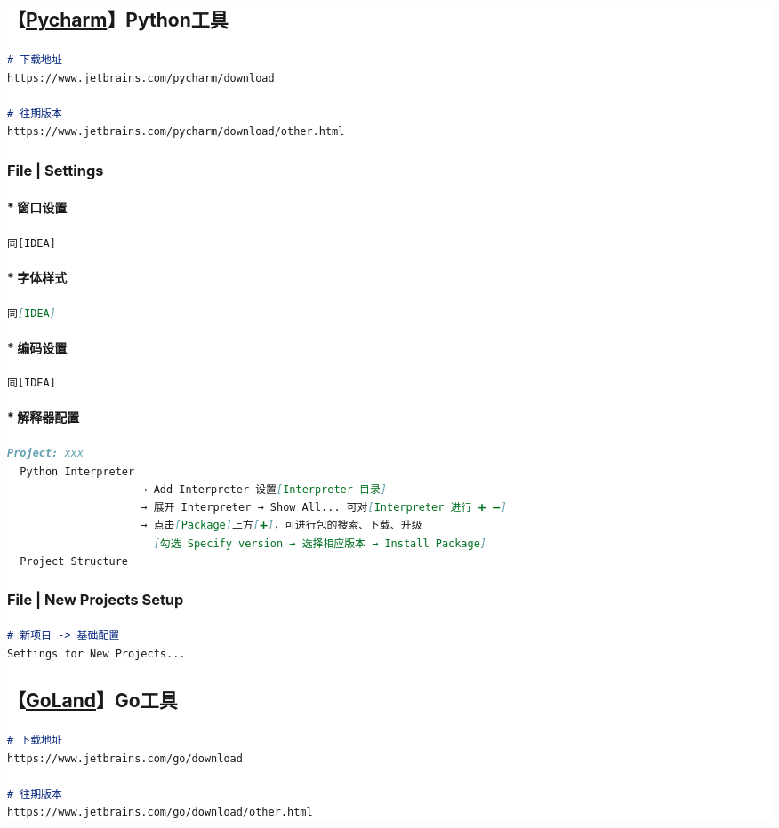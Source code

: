 ## 【[Pycharm](https://www.jetbrains.com/pycharm)】Python工具

```markdown
# 下载地址
https://www.jetbrains.com/pycharm/download

# 往期版本
https://www.jetbrains.com/pycharm/download/other.html
```

### File | Settings

#### * 窗口设置

```tex
同[IDEA]
```

#### * 字体样式

```markdown
同[IDEA]
```

#### * 编码设置

```tex
同[IDEA]
```

#### * 解释器配置

```markdown
Project: xxx
  Python Interpreter
  					 → Add Interpreter 设置[Interpreter 目录]
  					 → 展开 Interpreter → Show All... 可对[Interpreter 进行 ➕ ➖]
  					 → 点击[Package]上方[➕]，可进行包的搜索、下载、升级
  					   [勾选 Specify version → 选择相应版本 → Install Package]
  Project Structure
```

### File | New Projects Setup

```markdown
# 新项目 -> 基础配置
Settings for New Projects...
```

## 【[GoLand](https://www.jetbrains.com/go)】Go工具

```markdown
# 下载地址
https://www.jetbrains.com/go/download

# 往期版本
https://www.jetbrains.com/go/download/other.html
```


[推荐整理]: https://zhuanlan.zhihu.com/p/391467740